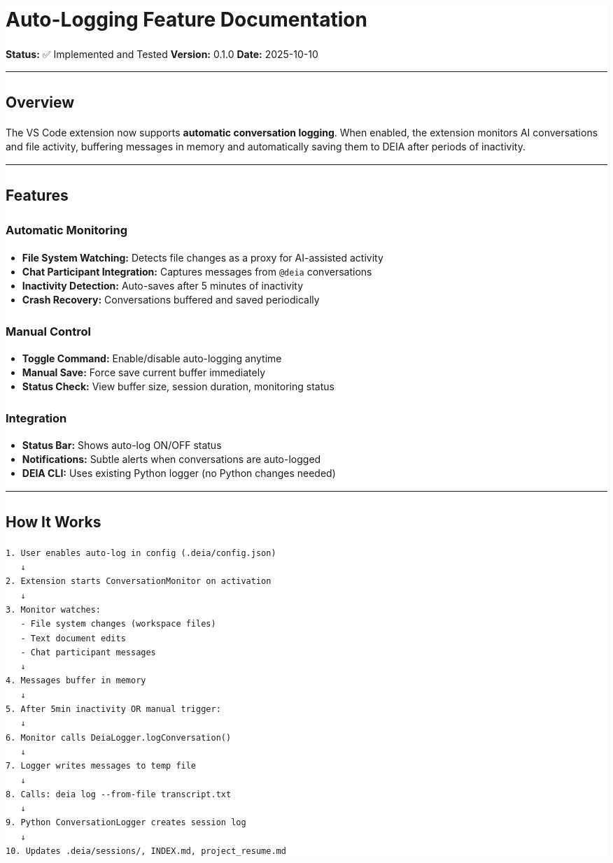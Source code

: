 # Auto-Logging Feature Documentation

**Status:** ✅ Implemented and Tested
**Version:** 0.1.0
**Date:** 2025-10-10

---

## Overview

The VS Code extension now supports **automatic conversation logging**. When enabled, the extension monitors AI conversations and file activity, buffering messages in memory and automatically saving them to DEIA after periods of inactivity.

---

## Features

### Automatic Monitoring
- **File System Watching:** Detects file changes as a proxy for AI-assisted activity
- **Chat Participant Integration:** Captures messages from `@deia` conversations
- **Inactivity Detection:** Auto-saves after 5 minutes of inactivity
- **Crash Recovery:** Conversations buffered and saved periodically

### Manual Control
- **Toggle Command:** Enable/disable auto-logging anytime
- **Manual Save:** Force save current buffer immediately
- **Status Check:** View buffer size, session duration, monitoring status

### Integration
- **Status Bar:** Shows auto-log ON/OFF status
- **Notifications:** Subtle alerts when conversations are auto-logged
- **DEIA CLI:** Uses existing Python logger (no Python changes needed)

---

## How It Works

```
1. User enables auto-log in config (.deia/config.json)
   ↓
2. Extension starts ConversationMonitor on activation
   ↓
3. Monitor watches:
   - File system changes (workspace files)
   - Text document edits
   - Chat participant messages
   ↓
4. Messages buffer in memory
   ↓
5. After 5min inactivity OR manual trigger:
   ↓
6. Monitor calls DeiaLogger.logConversation()
   ↓
7. Logger writes messages to temp file
   ↓
8. Calls: deia log --from-file transcript.txt
   ↓
9. Python ConversationLogger creates session log
   ↓
10. Updates .deia/sessions/, INDEX.md, project_resume.md
```